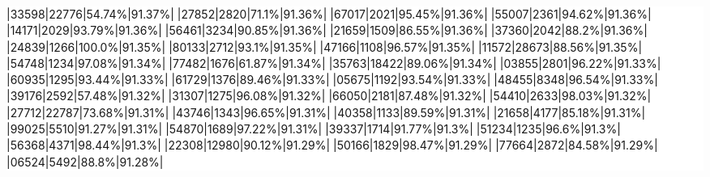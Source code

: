 |33598|22776|54.74%|91.37%|
|27852|2820|71.1%|91.36%|
|67017|2021|95.45%|91.36%|
|55007|2361|94.62%|91.36%|
|14171|2029|93.79%|91.36%|
|56461|3234|90.85%|91.36%|
|21659|1509|86.55%|91.36%|
|37360|2042|88.2%|91.36%|
|24839|1266|100.0%|91.35%|
|80133|2712|93.1%|91.35%|
|47166|1108|96.57%|91.35%|
|11572|28673|88.56%|91.35%|
|54748|1234|97.08%|91.34%|
|77482|1676|61.87%|91.34%|
|35763|18422|89.06%|91.34%|
|03855|2801|96.22%|91.33%|
|60935|1295|93.44%|91.33%|
|61729|1376|89.46%|91.33%|
|05675|1192|93.54%|91.33%|
|48455|8348|96.54%|91.33%|
|39176|2592|57.48%|91.32%|
|31307|1275|96.08%|91.32%|
|66050|2181|87.48%|91.32%|
|54410|2633|98.03%|91.32%|
|27712|22787|73.68%|91.31%|
|43746|1343|96.65%|91.31%|
|40358|1133|89.59%|91.31%|
|21658|4177|85.18%|91.31%|
|99025|5510|91.27%|91.31%|
|54870|1689|97.22%|91.31%|
|39337|1714|91.77%|91.3%|
|51234|1235|96.6%|91.3%|
|56368|4371|98.44%|91.3%|
|22308|12980|90.12%|91.29%|
|50166|1829|98.47%|91.29%|
|77664|2872|84.58%|91.29%|
|06524|5492|88.8%|91.28%|